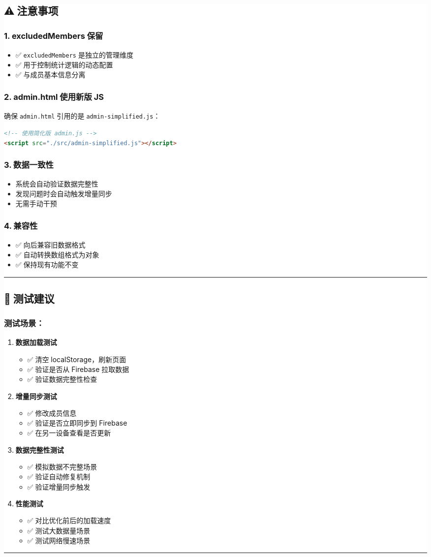 
## ⚠️ 注意事项

### **1. excludedMembers 保留**
- ✅ `excludedMembers` 是独立的管理维度
- ✅ 用于控制统计逻辑的动态配置
- ✅ 与成员基本信息分离

### **2. admin.html 使用新版 JS**
确保 `admin.html` 引用的是 `admin-simplified.js`：

```html
<!-- 使用简化版 admin.js -->
<script src="./src/admin-simplified.js"></script>
```

### **3. 数据一致性**
- 系统会自动验证数据完整性
- 发现问题时会自动触发增量同步
- 无需手动干预

### **4. 兼容性**
- ✅ 向后兼容旧数据格式
- ✅ 自动转换数组格式为对象
- ✅ 保持现有功能不变

---

## 🧪 测试建议

### **测试场景：**

1. **数据加载测试**
   - ✅ 清空 localStorage，刷新页面
   - ✅ 验证是否从 Firebase 拉取数据
   - ✅ 验证数据完整性检查

2. **增量同步测试**
   - ✅ 修改成员信息
   - ✅ 验证是否立即同步到 Firebase
   - ✅ 在另一设备查看是否更新

3. **数据完整性测试**
   - ✅ 模拟数据不完整场景
   - ✅ 验证自动修复机制
   - ✅ 验证增量同步触发

4. **性能测试**
   - ✅ 对比优化前后的加载速度
   - ✅ 测试大数据量场景
   - ✅ 测试网络慢速场景

---